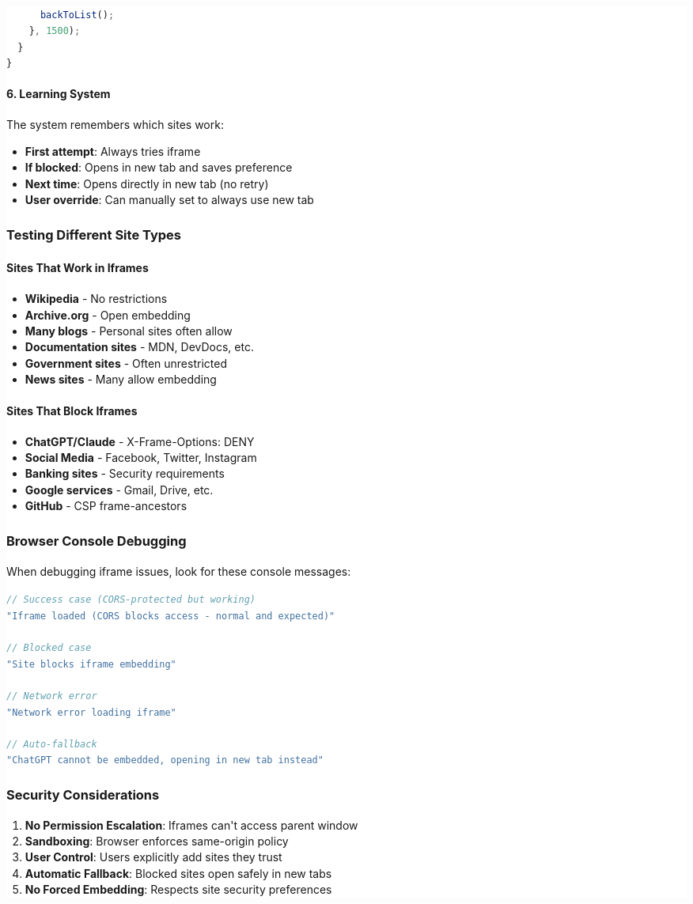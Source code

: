 ```javascript
      backToList();
    }, 1500);
  }
}
```

#### 6. **Learning System**
The system remembers which sites work:
- **First attempt**: Always tries iframe
- **If blocked**: Opens in new tab and saves preference
- **Next time**: Opens directly in new tab (no retry)
- **User override**: Can manually set to always use new tab

### Testing Different Site Types

#### Sites That Work in Iframes
- **Wikipedia** - No restrictions
- **Archive.org** - Open embedding
- **Many blogs** - Personal sites often allow
- **Documentation sites** - MDN, DevDocs, etc.
- **Government sites** - Often unrestricted
- **News sites** - Many allow embedding

#### Sites That Block Iframes
- **ChatGPT/Claude** - X-Frame-Options: DENY
- **Social Media** - Facebook, Twitter, Instagram
- **Banking sites** - Security requirements
- **Google services** - Gmail, Drive, etc.
- **GitHub** - CSP frame-ancestors

### Browser Console Debugging

When debugging iframe issues, look for these console messages:

```javascript
// Success case (CORS-protected but working)
"Iframe loaded (CORS blocks access - normal and expected)"

// Blocked case
"Site blocks iframe embedding"

// Network error
"Network error loading iframe"

// Auto-fallback
"ChatGPT cannot be embedded, opening in new tab instead"
```

### Security Considerations

1. **No Permission Escalation**: Iframes can't access parent window
2. **Sandboxing**: Browser enforces same-origin policy
3. **User Control**: Users explicitly add sites they trust
4. **Automatic Fallback**: Blocked sites open safely in new tabs
5. **No Forced Embedding**: Respects site security preferences
